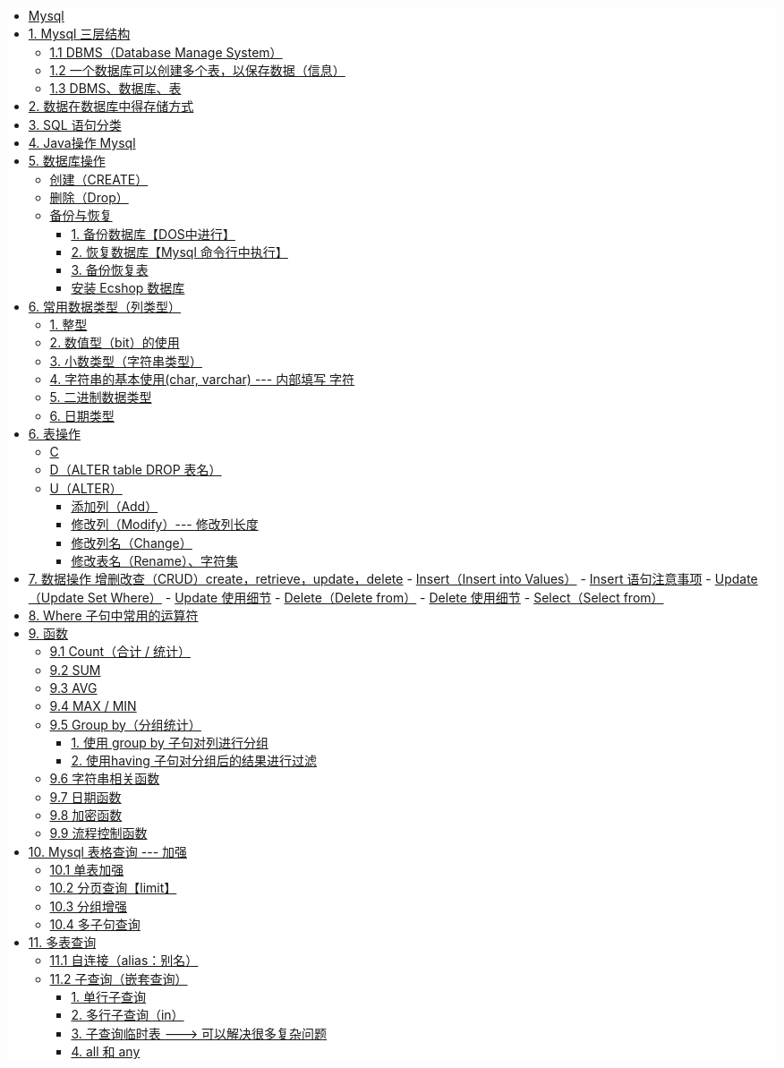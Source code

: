 - [Mysql](#mysql)
- [1. Mysql 三层结构](#1-mysql-三层结构)
	- [1.1 DBMS（Database Manage System）](#11-dbmsdatabase-manage-system)
	- [1.2 一个数据库可以创建多个表，以保存数据（信息）](#12-一个数据库可以创建多个表以保存数据信息)
	- [1.3 DBMS、数据库、表](#13-dbms数据库表)
- [2. 数据在数据库中得存储方式](#2-数据在数据库中得存储方式)
- [3. SQL 语句分类](#3-sql-语句分类)
- [4. Java操作 Mysql](#4-java操作-mysql)
- [5. 数据库操作](#5-数据库操作)
	- [创建（CREATE）](#创建create)
	- [删除（Drop）](#删除drop)
	- [备份与恢复](#备份与恢复)
		- [1. 备份数据库【DOS中进行】](#1-备份数据库dos中进行)
		- [2. 恢复数据库【Mysql 命令行中执行】](#2-恢复数据库mysql-命令行中执行)
		- [3.  备份恢复表](#3--备份恢复表)
		- [安装 Ecshop 数据库](#安装-ecshop-数据库)
- [6. 常用数据类型（列类型）](#6-常用数据类型列类型)
	- [1. 整型](#1-整型)
	- [2. 数值型（bit）的使用](#2-数值型bit的使用)
	- [3. 小数类型（字符串类型）](#3-小数类型字符串类型)
	- [4. 字符串的基本使用(char, varchar) --- 内部填写 字符](#4-字符串的基本使用char-varchar-----内部填写-字符)
	- [5. 二进制数据类型](#5-二进制数据类型)
	- [6. 日期类型](#6-日期类型)
- [6. 表操作](#6-表操作)
	- [C](#c)
	- [D（ALTER table DROP 表名）](#dalter-table-drop-表名)
	- [U（ALTER）](#ualter)
		- [添加列（Add）](#添加列add)
		- [修改列（Modify）--- 修改列长度](#修改列modify----修改列长度)
		- [修改列名（Change）](#修改列名change)
		- [修改表名（Rename）、字符集](#修改表名rename字符集)
- [7. 数据操作  增删改查（CRUD）create，retrieve，update，delete](#7-数据操作--增删改查crudcreateretrieveupdatedelete)
		- [Insert（Insert into Values）](#insertinsert-into-values)
		- [Insert 语句注意事项](#insert-语句注意事项)
		- [Update（Update Set Where）](#updateupdate-set-where)
		- [Update 使用细节](#update-使用细节)
		- [Delete（Delete from）](#deletedelete-from)
		- [Delete 使用细节](#delete-使用细节)
		- [Select（Select from）](#selectselect-from)
- [8. Where 子句中常用的运算符](#8-where-子句中常用的运算符)
- [9. 函数](#9-函数)
	- [9.1 Count（合计 / 统计）](#91-count合计--统计)
	- [9.2 SUM](#92-sum)
	- [9.3 AVG](#93-avg)
	- [9.4 MAX / MIN](#94-max--min)
	- [9.5 Group by（分组统计）](#95-group-by分组统计)
		- [1. 使用 group by 子句对列进行分组](#1-使用-group-by-子句对列进行分组)
		- [2. 使用having 子句对分组后的结果进行过滤](#2-使用having-子句对分组后的结果进行过滤)
	- [9.6 字符串相关函数](#96-字符串相关函数)
	- [9.7 日期函数](#97-日期函数)
	- [9.8 加密函数](#98-加密函数)
	- [9.9 流程控制函数](#99-流程控制函数)
- [10. Mysql 表格查询 --- 加强](#10-mysql-表格查询-----加强)
	- [10.1 单表加强](#101-单表加强)
	- [10.2 分页查询【limit】](#102-分页查询limit)
	- [10.3 分组增强](#103-分组增强)
	- [10.4 多子句查询](#104-多子句查询)
- [11. 多表查询](#11-多表查询)
	- [11.1 自连接（alias：别名）](#111-自连接alias别名)
	- [11.2 子查询（嵌套查询）](#112-子查询嵌套查询)
		- [1. 单行子查询](#1-单行子查询)
		- [2. 多行子查询（in）](#2-多行子查询in)
		- [3. 子查询临时表 ---\> 可以解决很多复杂问题](#3-子查询临时表-----可以解决很多复杂问题)
		- [4. all 和 any](#4-all-和-any)